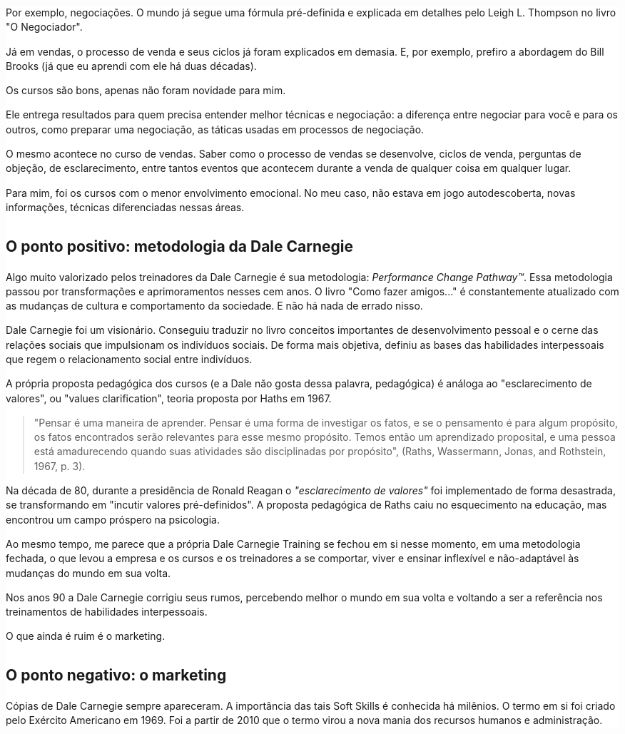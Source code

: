 Por exemplo, negociações. O mundo já segue uma fórmula pré-definida e explicada em detalhes pelo Leigh L. Thompson no livro "O Negociador".

Já em vendas, o processo de venda e seus ciclos já foram explicados em demasia. E, por exemplo, prefiro a abordagem do Bill Brooks (já que eu aprendi com ele há duas décadas).

Os cursos são bons, apenas não foram novidade para mim. 

Ele entrega resultados para quem precisa entender melhor técnicas e negociação: a diferença entre negociar para você e para os outros, como preparar uma negociação, as táticas usadas em processos de negociação. 

O mesmo acontece no curso de vendas. Saber como o processo de vendas se desenvolve, ciclos de venda, perguntas de objeção, de esclarecimento, entre tantos eventos que acontecem durante a venda de qualquer coisa em qualquer lugar.

Para mim, foi os cursos com o menor envolvimento emocional. No meu caso, não estava em jogo autodescoberta, novas informações, técnicas diferenciadas nessas áreas.

## O ponto positivo: metodologia da Dale Carnegie

Algo muito valorizado pelos treinadores da Dale Carnegie é sua metodologia: *Performance Change Pathway™*. Essa metodologia passou por transformações e aprimoramentos nesses cem anos. O livro "Como fazer amigos..." é constantemente atualizado com as mudanças de cultura e comportamento da sociedade. E não há nada de errado nisso.

Dale Carnegie foi um visionário. Conseguiu traduzir no livro conceitos importantes de desenvolvimento pessoal e o cerne das relações sociais que impulsionam os indivíduos sociais. De forma mais objetiva, definiu as bases das habilidades interpessoais que regem o relacionamento social entre indivíduos.

A própria proposta pedagógica dos cursos (e a Dale não gosta dessa palavra, pedagógica) é análoga ao "esclarecimento de valores", ou "values clarification", teoria proposta por Haths em 1967.

> "Pensar é uma maneira de aprender. Pensar é uma forma de investigar os fatos, e se o pensamento é para algum propósito, os fatos encontrados serão relevantes para esse mesmo propósito. Temos então um aprendizado proposital, e uma pessoa está amadurecendo quando suas atividades são disciplinadas por propósito", (Raths, Wassermann, Jonas, and Rothstein, 1967, p. 3).

Na década de 80, durante a presidência de Ronald Reagan o *"esclarecimento de valores"* foi implementado de forma desastrada, se transformando em "incutir valores pré-definidos". A proposta pedagógica de Raths caiu no esquecimento na educação, mas encontrou um campo próspero na psicologia.

Ao mesmo tempo, me parece que a própria Dale Carnegie Training se fechou em si nesse momento, em uma metodologia fechada, o que levou a empresa e os cursos e os treinadores a se comportar, viver e ensinar inflexível e não-adaptável às mudanças do mundo em sua volta. 

Nos anos 90 a Dale Carnegie corrigiu seus rumos, percebendo melhor o mundo em sua volta e voltando a ser a referência nos treinamentos de habilidades interpessoais.

O que ainda é ruim é o marketing.

## O ponto negativo: o marketing

Cópias de Dale Carnegie sempre apareceram. A importância das tais Soft Skills é conhecida há milênios. O termo em si foi criado pelo Exército Americano em 1969. Foi a partir de 2010 que o termo virou a nova mania dos recursos humanos e administração.

